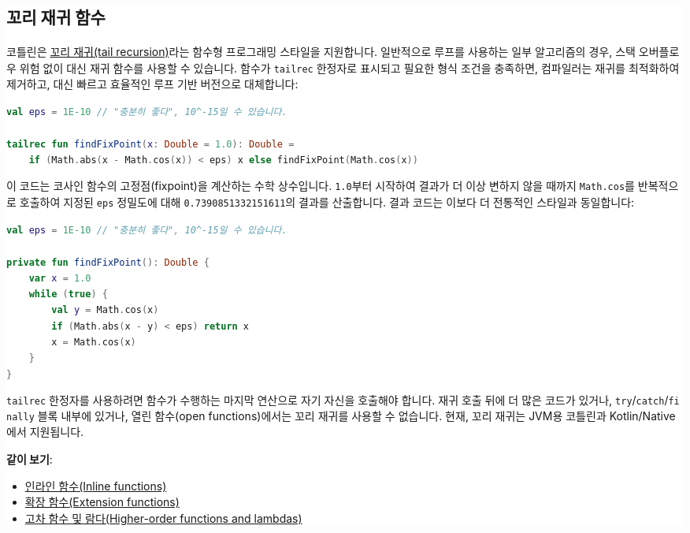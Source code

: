 ## 꼬리 재귀 함수

코틀린은 [꼬리 재귀(tail recursion)](https://en.wikipedia.org/wiki/Tail_call)라는 함수형 프로그래밍 스타일을 지원합니다.
일반적으로 루프를 사용하는 일부 알고리즘의 경우, 스택 오버플로우 위험 없이 대신 재귀 함수를 사용할 수 있습니다.
함수가 `tailrec` 한정자로 표시되고 필요한 형식 조건을 충족하면, 컴파일러는 재귀를 최적화하여 제거하고, 대신 빠르고 효율적인 루프 기반 버전으로 대체합니다:

```kotlin
val eps = 1E-10 // "충분히 좋다", 10^-15일 수 있습니다.

tailrec fun findFixPoint(x: Double = 1.0): Double =
    if (Math.abs(x - Math.cos(x)) < eps) x else findFixPoint(Math.cos(x))
```

이 코드는 코사인 함수의 고정점(fixpoint)을 계산하는 수학 상수입니다. `1.0`부터 시작하여 결과가 더 이상 변하지 않을 때까지 `Math.cos`를 반복적으로 호출하여 지정된 `eps` 정밀도에 대해 `0.7390851332151611`의 결과를 산출합니다. 결과 코드는 이보다 더 전통적인 스타일과 동일합니다:

```kotlin
val eps = 1E-10 // "충분히 좋다", 10^-15일 수 있습니다.

private fun findFixPoint(): Double {
    var x = 1.0
    while (true) {
        val y = Math.cos(x)
        if (Math.abs(x - y) < eps) return x
        x = Math.cos(x)
    }
}
```

`tailrec` 한정자를 사용하려면 함수가 수행하는 마지막 연산으로 자기 자신을 호출해야 합니다. 재귀 호출 뒤에 더 많은 코드가 있거나, `try`/`catch`/`finally` 블록 내부에 있거나, 열린 함수(open functions)에서는 꼬리 재귀를 사용할 수 없습니다.
현재, 꼬리 재귀는 JVM용 코틀린과 Kotlin/Native에서 지원됩니다.

**같이 보기**:
*   [인라인 함수(Inline functions)](inline-functions.md)
*   [확장 함수(Extension functions)](extensions.md)
*   [고차 함수 및 람다(Higher-order functions and lambdas)](lambdas.md)